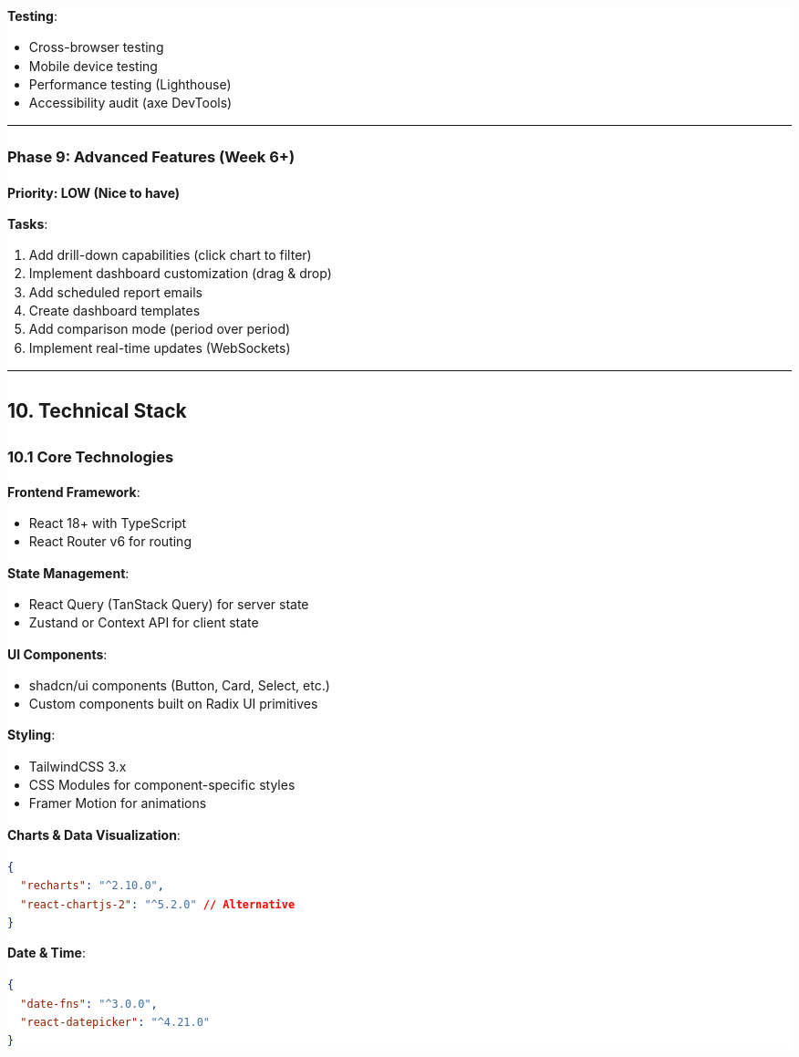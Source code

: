 **Testing**:
- Cross-browser testing
- Mobile device testing
- Performance testing (Lighthouse)
- Accessibility audit (axe DevTools)

---

### Phase 9: Advanced Features (Week 6+)
**Priority: LOW (Nice to have)**

**Tasks**:
1. Add drill-down capabilities (click chart to filter)
2. Implement dashboard customization (drag & drop)
3. Add scheduled report emails
4. Create dashboard templates
5. Add comparison mode (period over period)
6. Implement real-time updates (WebSockets)

---

## 10. Technical Stack

### 10.1 Core Technologies

**Frontend Framework**:
- React 18+ with TypeScript
- React Router v6 for routing

**State Management**:
- React Query (TanStack Query) for server state
- Zustand or Context API for client state

**UI Components**:
- shadcn/ui components (Button, Card, Select, etc.)
- Custom components built on Radix UI primitives

**Styling**:
- TailwindCSS 3.x
- CSS Modules for component-specific styles
- Framer Motion for animations

**Charts & Data Visualization**:
```json
{
  "recharts": "^2.10.0",
  "react-chartjs-2": "^5.2.0" // Alternative
}
```

**Date & Time**:
```json
{
  "date-fns": "^3.0.0",
  "react-datepicker": "^4.21.0"
}
```
